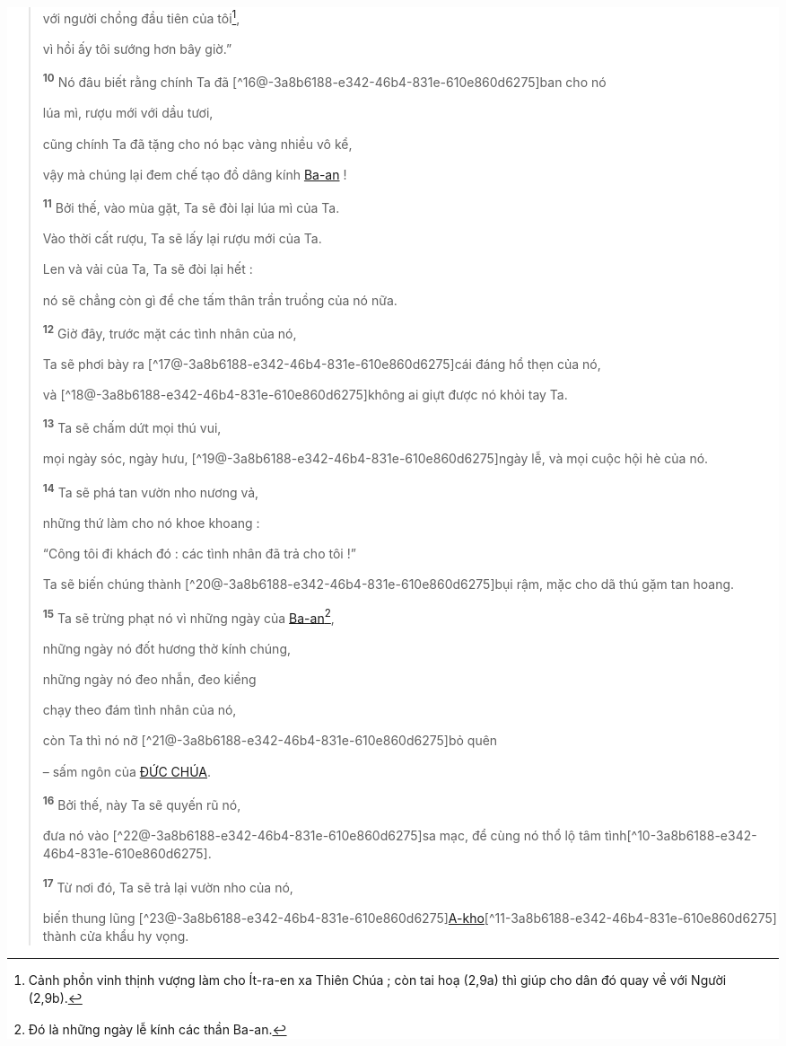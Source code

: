 >
> với người chồng đầu tiên của tôi[^8-3a8b6188-e342-46b4-831e-610e860d6275],
>
> vì hồi ấy tôi sướng hơn bây giờ.”
>
> <sup><b>10</b></sup> Nó đâu biết rằng chính Ta đã [^16@-3a8b6188-e342-46b4-831e-610e860d6275]ban cho nó
>
> lúa mì, rượu mới với dầu tươi,
>
> cũng chính Ta đã tặng cho nó bạc vàng nhiều vô kể,
>
> vậy mà chúng lại đem chế tạo đồ dâng kính [Ba-an]() !
>
> <sup><b>11</b></sup> Bởi thế, vào mùa gặt, Ta sẽ đòi lại lúa mì của Ta.
>
> Vào thời cất rượu, Ta sẽ lấy lại rượu mới của Ta.
>
> Len và vải của Ta, Ta sẽ đòi lại hết :
>
> nó sẽ chẳng còn gì để che tấm thân trần truồng của nó nữa.
>
> <sup><b>12</b></sup> Giờ đây, trước mặt các tình nhân của nó,
>
> Ta sẽ phơi bày ra [^17@-3a8b6188-e342-46b4-831e-610e860d6275]cái đáng hổ thẹn của nó,
>
> và [^18@-3a8b6188-e342-46b4-831e-610e860d6275]không ai giựt được nó khỏi tay Ta.
>
> <sup><b>13</b></sup> Ta sẽ chấm dứt mọi thú vui,
>
> mọi ngày sóc, ngày hưu, [^19@-3a8b6188-e342-46b4-831e-610e860d6275]ngày lễ, và mọi cuộc hội hè của nó.
>
> <sup><b>14</b></sup> Ta sẽ phá tan vườn nho nương vả,
>
> những thứ làm cho nó khoe khoang :
>
> “Công tôi đi khách đó : các tình nhân đã trả cho tôi !”
>
> Ta sẽ biến chúng thành [^20@-3a8b6188-e342-46b4-831e-610e860d6275]bụi rậm, mặc cho dã thú gặm tan hoang.
>
> <sup><b>15</b></sup> Ta sẽ trừng phạt nó vì những ngày của [Ba-an]()[^9-3a8b6188-e342-46b4-831e-610e860d6275],
>
> những ngày nó đốt hương thờ kính chúng,
>
> những ngày nó đeo nhẫn, đeo kiềng
>
> chạy theo đám tình nhân của nó,
>
> còn Ta thì nó nỡ [^21@-3a8b6188-e342-46b4-831e-610e860d6275]bỏ quên
>
> – sấm ngôn của [ĐỨC CHÚA]().
>
> <sup><b>16</b></sup> Bởi thế, này Ta sẽ quyến rũ nó,
>
> đưa nó vào [^22@-3a8b6188-e342-46b4-831e-610e860d6275]sa mạc, để cùng nó thổ lộ tâm tình[^10-3a8b6188-e342-46b4-831e-610e860d6275].
>
> <sup><b>17</b></sup> Từ nơi đó, Ta sẽ trả lại vườn nho của nó,
>
> biến thung lũng [^23@-3a8b6188-e342-46b4-831e-610e860d6275][A-kho]()[^11-3a8b6188-e342-46b4-831e-610e860d6275] thành cửa khẩu hy vọng.

[^1-3a8b6188-e342-46b4-831e-610e860d6275]: Đoạn 2,1-3 là một đoạn được thêm vào sau. Có lẽ vị trí đúng nhất của đoạn là ở sau 3,5 : đó là kết luận của ba chương đầu. Nội dung của đoạn này : 1. Con cái Ít-ra-en trở nên đông đúc (c.1a) ; 2. Dân Ít-ra-en sẽ được phục hồi với tư cách là dân được Thiên Chúa tuyển chọn (c.1b) ; 3. Con cái Giu-đa và con cái Ít-ra-en sẽ được thống nhất (c.2) ; 4. Dân được Thiên Chúa tuyển chọn mang những tên mới (_Dân-Ta_, _Được-thương_) đối nghịch với 1,6 và 1,9.
[^3-3a8b6188-e342-46b4-831e-610e860d6275]: Bà Gô-me đã bỏ ông Hô-sê có lẽ để đi làm điếm đền thần. Con cái Ít-ra-en được mời gọi đưa mẹ của họ là cộng đoàn ra toà, vì cộng đoàn đã lôi kéo họ vào con đường tội lỗi. Đức Chúa nhận định một thực tế là sự thất trung của Ít-ra-en (2,4b : _nó không phải là vợ của Ta và Ta không phải là chồng của nó_), nhưng vẫn không muốn tình trạng đó. Vì thế, có lời mời gọi Ít-ra-en vứt bỏ phấn son, những hình vẽ dùng để xăm mình, nhẫn và vòng đeo, các bùa, đồ nữ trang và những thứ trang trí khác dành riêng cho gái điếm đền thần (2,4c : _những vật đĩ thoã_, _những dấu ngoại tình_) ; 2,15 ; x. Is 3,18-23 (có thể vài mục trong danh sách này liên hệ tới ma thuật và việc sùng bái ngẫu tượng).
[^4-3a8b6188-e342-46b4-831e-610e860d6275]: Ở miền Cận Đông, lột trần là hình phạt dành cho những người vợ không chung thuỷ, cho những phụ nữ ngoại tình (2,11-12 ; Is 3,17 ; 47,3 ; Gr 13,22.26 ; Ed 16,37-39 ; 23,10.29 ; Nk 3,5 ; x. Kh 17,16).
[^5-3a8b6188-e342-46b4-831e-610e860d6275]: Ở 2,5, Hs lại dùng hình ảnh đất để áp dụng cho Ít-ra-en. Tình trạng giàu có của Ít-ra-en nhờ đất đai phì nhiêu đã làm cớ cho dân phạm tội (10,1 ; 13,6). Vì thế, nguyên nhân đó sẽ không được tồn tại nữa : Ít-ra-en sẽ trở nên sa mạc hoang vu, sẽ biến thành đất đai khô cằn (x. 5,7 ; 9,6 ; 13,15).
[^6-3a8b6188-e342-46b4-831e-610e860d6275]: Câu này ám chỉ tên tượng trưng của đứa con thứ hai của ngôn sứ Hô-sê (1,6).
[^7-3a8b6188-e342-46b4-831e-610e860d6275]: _Các tình nhân của tôi_ (2,9.12.14-15 – x. Ed 16,33.36-37 ; 23,5.9.22) chỉ các thần Ba-an, các thần xứ Ca-na-an. Dân Ít-ra-en tưởng rằng các thần này ban cho họ sản phẩm của đất đai phì nhiêu : bánh, nước, len, vải, dầu ăn, thức uống (2,7b). Ý nghĩ này đi ngược với sự thực nói trong 2,10.
[^8-3a8b6188-e342-46b4-831e-610e860d6275]: Cảnh phồn vinh thịnh vượng làm cho Ít-ra-en xa Thiên Chúa ; còn tai hoạ (2,9a) thì giúp cho dân đó quay về với Người (2,9b).
[^9-3a8b6188-e342-46b4-831e-610e860d6275]: Đó là những ngày lễ kính các thần Ba-an.
